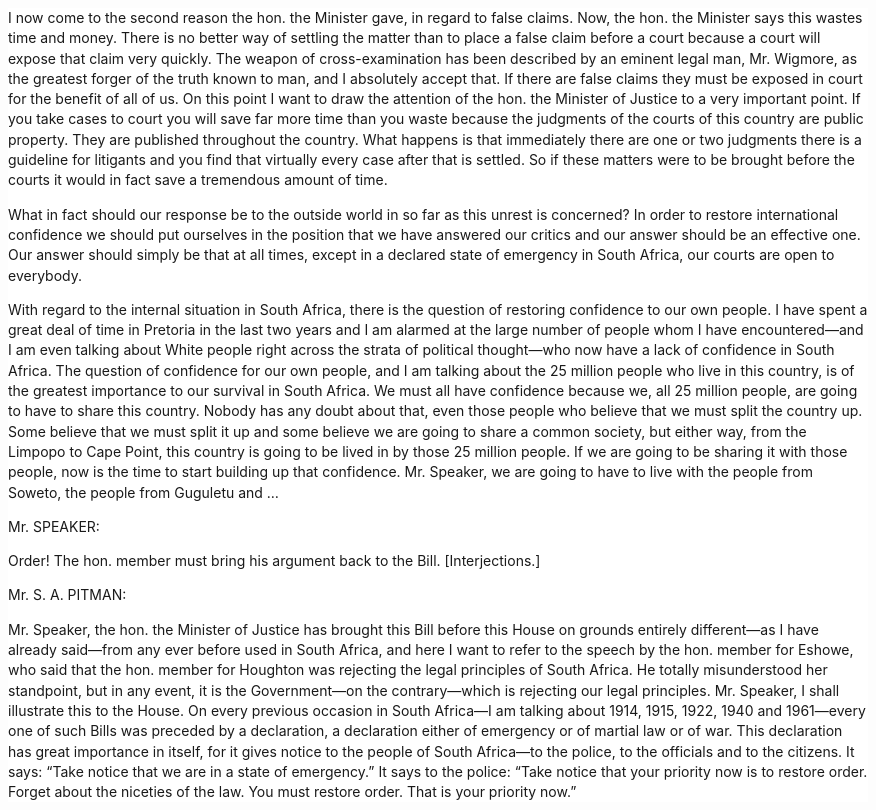 <p>I now come to the second reason the hon. the Minister gave, in regard to false claims. Now, the hon. the Minister says this wastes time and money. There is no better way of settling the matter than to place a false claim before a court because a court will expose that claim very quickly. The weapon of cross-examination has been described by an eminent legal man, Mr. Wigmore, as the <span class="col_549-550" refersTo="page_0292"/>greatest forger of the truth known to man, and I absolutely accept that. If there are false claims they must be exposed in court for the benefit of all of us. On this point I want to draw the attention of the hon. the Minister of Justice to a very important point. If you take cases to court you will save far more time than you waste because the judgments of the courts of this country are public property. They are published throughout the country. What happens is that immediately there are one or two judgments there is a guideline for litigants and you find that virtually every case after that is settled. So if these matters were to be brought before the courts it would in fact save a tremendous amount of time.</p>

<p>What in fact should our response be to the outside world in so far as this unrest is concerned&#x003F; In order to restore international confidence we should put ourselves in the position that we have answered our critics and our answer should be an effective one. Our answer should simply be that at all times, except in a declared state of emergency in South Africa, our courts are open to everybody.</p>

<p>With regard to the internal situation in South Africa, there is the question of restoring confidence to our own people. I have spent a great deal of time in Pretoria in the last two years and I am alarmed at the large number of people whom I have encountered&#x2014;and I am even talking about White people right across the strata of political thought&#x2014;who now have a lack of confidence in South Africa. The question of confidence for our own people, and I am talking about the 25 million people who live in this country, is of the greatest importance to our survival in South Africa. We must all have confidence because we, all 25 million people, are going to have to share this country. Nobody has any doubt about that, even those people who believe that we must split the country up. Some believe that we must split it up and some believe we are going to share a common society, but either way, from the Limpopo to Cape Point, this country is going to be lived in by those 25 million people. If we are going to be sharing it with those people, now is the time to start building up that confidence. Mr. Speaker, we are going to have to live with the people from Soweto, the people from Guguletu and &#x2026;</p>

</speech>

<speech by="#speaker">

<from>Mr. <person refersTo="hansard_za">SPEAKER</person>:</from>

<p>Order! The hon. member must bring his argument back to the Bill. [Interjections.]</p>

</speech>

<speech by="#pitman">

<from>Mr. <person refersTo="hansard_za">S. A. PITMAN</person>:</from>

<p>Mr. Speaker, the hon. the Minister of Justice has brought this Bill before this House on grounds entirely different&#x2014;as I have already said&#x2014;from any ever before used in South Africa, and here I want to refer to the speech by the hon. member for Eshowe, who said that the hon. member for Houghton was rejecting the legal principles of South Africa. He totally misunderstood her standpoint, but in any event, it is the Government&#x2014;on the contrary&#x2014;which is rejecting our legal principles. Mr. Speaker, I shall illustrate this to the House. On every previous occasion in South Africa&#x2014;I am talking about 1914, 1915, 1922, 1940 and 1961&#x2014;every one of such Bills was preceded by a declaration, a declaration either of emergency or of martial law or of war. This declaration has great importance in itself, for it gives notice to the people of South Africa&#x2014;to the police, to the officials and to the citizens. It says: &#x201C;Take notice that we are in a state of emergency.&#x201D; It says to the police: &#x201C;Take notice that your priority now is to restore order. Forget about the niceties of the law. You must restore order. That is your priority now.&#x201D;</p>
